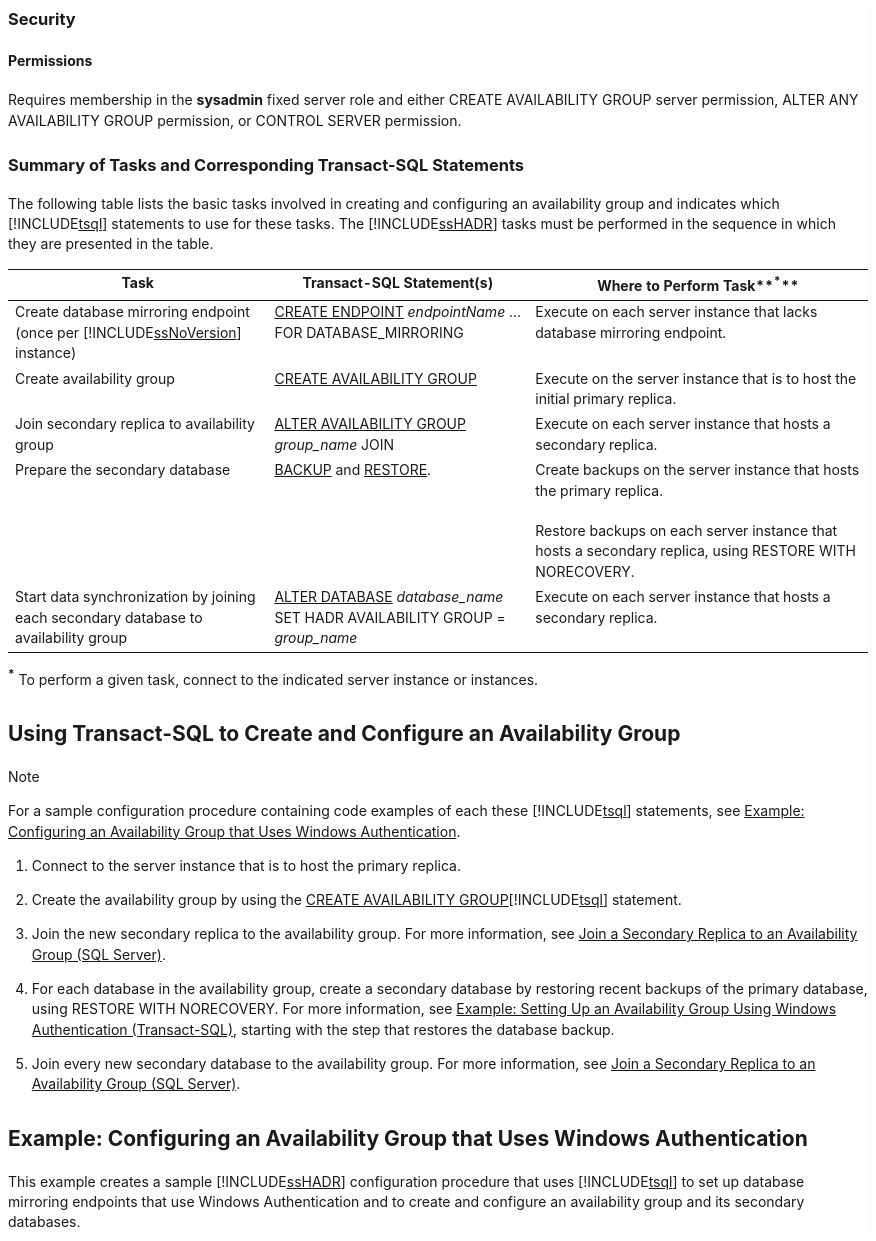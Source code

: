 ###  <a name="Security"></a> Security  
  
####  <a name="Permissions"></a> Permissions  
 Requires membership in the **sysadmin** fixed server role and either CREATE AVAILABILITY GROUP server permission, ALTER ANY AVAILABILITY GROUP permission, or CONTROL SERVER permission.  
  
###  <a name="SummaryTsqlStatements"></a> Summary of Tasks and Corresponding Transact-SQL Statements  
 The following table lists the basic tasks involved in creating and configuring an availability group and indicates which [!INCLUDE[tsql](../../../includes/tsql-md.md)] statements to use for these tasks. The [!INCLUDE[ssHADR](../../../includes/sshadr-md.md)] tasks must be performed in the sequence in which they are presented in the table.  
  
|Task|Transact-SQL Statement(s)|Where to Perform Task**<sup>*</sup>**|  
|----------|----------------------------------|-------------------------------------------|  
|Create database mirroring endpoint (once per [!INCLUDE[ssNoVersion](../../../includes/ssnoversion-md.md)] instance)|[CREATE ENDPOINT](/sql/t-sql/statements/create-endpoint-transact-sql) *endpointName* … FOR DATABASE_MIRRORING|Execute on each server instance that lacks database mirroring endpoint.|  
|Create availability group|[CREATE AVAILABILITY GROUP](/sql/t-sql/statements/create-availability-group-transact-sql)|Execute on the server instance that is to host the initial primary replica.|  
|Join secondary replica to availability group|[ALTER AVAILABILITY GROUP](join-a-secondary-replica-to-an-availability-group-sql-server.md) *group_name* JOIN|Execute on each server instance that hosts a secondary replica.|  
|Prepare the secondary database|[BACKUP](/sql/t-sql/statements/backup-transact-sql) and [RESTORE](/sql/t-sql/statements/restore-statements-transact-sql).|Create backups on the server instance that hosts the primary replica.<br /><br /> Restore backups on each server instance that hosts a secondary replica, using RESTORE WITH NORECOVERY.|  
|Start data synchronization by joining each secondary database to availability group|[ALTER DATABASE](/sql/t-sql/statements/alter-database-transact-sql-set-hadr) *database_name* SET HADR AVAILABILITY GROUP = *group_name*|Execute on each server instance that hosts a secondary replica.|  
  
 **<sup>*</sup>**  To perform a given task, connect to the indicated server instance or instances.  
  
##  <a name="TsqlProcedure"></a> Using Transact-SQL to Create and Configure an Availability Group  
  
> [!NOTE]  
>  For a sample configuration procedure containing code examples of each these [!INCLUDE[tsql](../../../includes/tsql-md.md)] statements, see [Example: Configuring an Availability Group that Uses Windows Authentication](#ExampleConfigAGWinAuth).  
  
1.  Connect to the server instance that is to host the primary replica.  
  
2.  Create the availability group by using the [CREATE AVAILABILITY GROUP](/sql/t-sql/statements/create-availability-group-transact-sql)[!INCLUDE[tsql](../../../includes/tsql-md.md)] statement.  
  
3.  Join the new secondary replica to the availability group. For more information, see [Join a Secondary Replica to an Availability Group &#40;SQL Server&#41;](join-a-secondary-replica-to-an-availability-group-sql-server.md).  
  
4.  For each database in the availability group, create a secondary database by restoring recent backups of the primary database, using RESTORE WITH NORECOVERY. For more information, see [Example: Setting Up an Availability Group Using Windows Authentication (Transact-SQL)](create-an-availability-group-transact-sql.md), starting with the step that restores the database backup.  
  
5.  Join every new secondary database to the availability group. For more information, see [Join a Secondary Replica to an Availability Group &#40;SQL Server&#41;](join-a-secondary-replica-to-an-availability-group-sql-server.md).  
  
##  <a name="ExampleConfigAGWinAuth"></a> Example: Configuring an Availability Group that Uses Windows Authentication  
 This example creates a sample [!INCLUDE[ssHADR](../../../includes/sshadr-md.md)] configuration procedure that uses [!INCLUDE[tsql](../../../includes/tsql-md.md)] to set up database mirroring endpoints that use Windows Authentication and to create and configure an availability group and its secondary databases.  
  